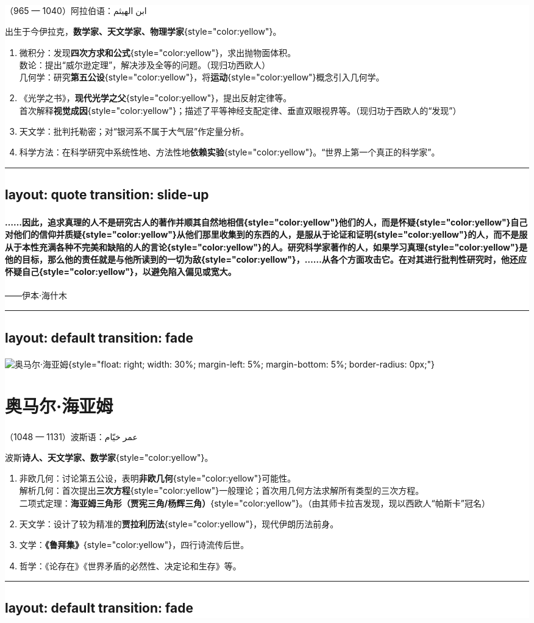 （965 — 1040）阿拉伯语：ابن الهيثم

出生于今伊拉克，**数学家、天文学家、物理学家**{style="color:yellow"}。

1. 微积分：发现**四次方求和公式**{style="color:yellow"}，求出抛物面体积。  
   数论：提出“威尔逊定理”，解决涉及全等的问题。（现归功西欧人）  
   几何学：研究**第五公设**{style="color:yellow"}，将**运动**{style="color:yellow"}概念引入几何学。

2. 《光学之书》，**现代光学之父**{style="color:yellow"}，提出反射定律等。  
   首次解释**视觉成因**{style="color:yellow"}；描述了平等神经支配定律、垂直双眼视界等。（现归功于西欧人的“发现”）

3. 天文学：批判托勒密；对“银河系不属于大气层”作定量分析。

4. 科学方法：在科学研究中系统性地、方法性地**依赖实验**{style="color:yellow"}。“世界上第一个真正的科学家”。

---
layout: quote
transition: slide-up
---

#### ……因此，追求真理的人不是研究古人的著作并**顺其自然地相信**{style="color:yellow"}他们的人，而是**怀疑**{style="color:yellow"}自己对他们的信仰并**质疑**{style="color:yellow"}从他们那里收集到的东西的人，是服从于**论证和证明**{style="color:yellow"}的人，而不是服从于本性充满各种不完美和缺陷的人的**言论**{style="color:yellow"}的人。研究科学家著作的人，如果**学习真理**{style="color:yellow"}是他的目标，那么他的责任就是**与他所读到的一切为敌**{style="color:yellow"}，……从各个方面攻击它。在对其进行批判性研究时，他还应**怀疑自己**{style="color:yellow"}，以避免陷入偏见或宽大。

——伊本·海什木

---
layout: default
transition: fade
---

![奥马尔·海亚姆](/omar-khayyam.webp){style="float: right; width: 30%; margin-left: 5%; margin-bottom: 5%; border-radius: 0px;"}

# 奥马尔·海亚姆

（1048 — 1131）波斯语：عمر خیّام

波斯**诗人、天文学家、数学家**{style="color:yellow"}。

1. 非欧几何：讨论第五公设，表明**非欧几何**{style="color:yellow"}可能性。  
   解析几何：首次提出**三次方程**{style="color:yellow"}一般理论；首次用几何方法求解所有类型的三次方程。  
   二项式定理：**海亚姆三角形（贾宪三角/杨辉三角）**{style="color:yellow"}。（由其师卡拉吉发现，现以西欧人“帕斯卡”冠名）

2. 天文学：设计了较为精准的**贾拉利历法**{style="color:yellow"}，现代伊朗历法前身。

3. 文学：**《鲁拜集》**{style="color:yellow"}，四行诗流传后世。

4. 哲学：《论存在》《世界矛盾的必然性、决定论和生存》等。

---
layout: default
transition: fade
---
